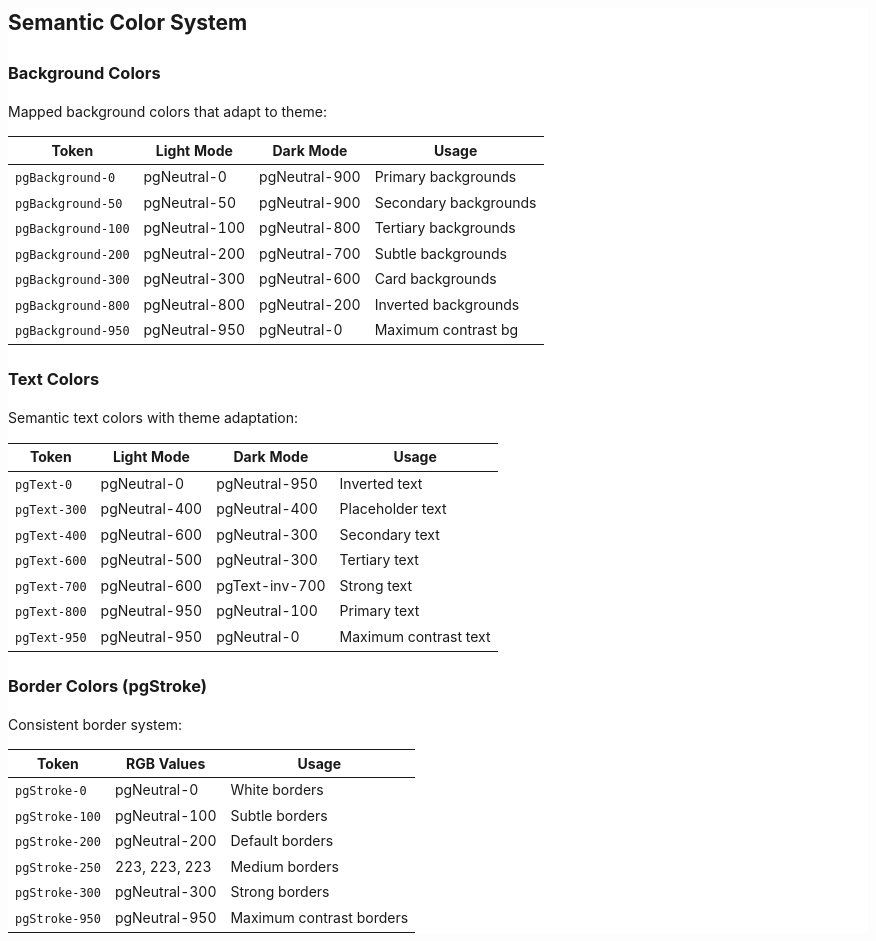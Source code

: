 ## Semantic Color System

### Background Colors

Mapped background colors that adapt to theme:

| Token              | Light Mode    | Dark Mode     | Usage                 |
| ------------------ | ------------- | ------------- | --------------------- |
| `pgBackground-0`   | pgNeutral-0   | pgNeutral-900 | Primary backgrounds   |
| `pgBackground-50`  | pgNeutral-50  | pgNeutral-900 | Secondary backgrounds |
| `pgBackground-100` | pgNeutral-100 | pgNeutral-800 | Tertiary backgrounds  |
| `pgBackground-200` | pgNeutral-200 | pgNeutral-700 | Subtle backgrounds    |
| `pgBackground-300` | pgNeutral-300 | pgNeutral-600 | Card backgrounds      |
| `pgBackground-800` | pgNeutral-800 | pgNeutral-200 | Inverted backgrounds  |
| `pgBackground-950` | pgNeutral-950 | pgNeutral-0   | Maximum contrast bg   |

### Text Colors

Semantic text colors with theme adaptation:

| Token        | Light Mode    | Dark Mode      | Usage                 |
| ------------ | ------------- | -------------- | --------------------- |
| `pgText-0`   | pgNeutral-0   | pgNeutral-950  | Inverted text         |
| `pgText-300` | pgNeutral-400 | pgNeutral-400  | Placeholder text      |
| `pgText-400` | pgNeutral-600 | pgNeutral-300  | Secondary text        |
| `pgText-600` | pgNeutral-500 | pgNeutral-300  | Tertiary text         |
| `pgText-700` | pgNeutral-600 | pgText-inv-700 | Strong text           |
| `pgText-800` | pgNeutral-950 | pgNeutral-100  | Primary text          |
| `pgText-950` | pgNeutral-950 | pgNeutral-0    | Maximum contrast text |

### Border Colors (pgStroke)

Consistent border system:

| Token          | RGB Values    | Usage                    |
| -------------- | ------------- | ------------------------ |
| `pgStroke-0`   | pgNeutral-0   | White borders            |
| `pgStroke-100` | pgNeutral-100 | Subtle borders           |
| `pgStroke-200` | pgNeutral-200 | Default borders          |
| `pgStroke-250` | 223, 223, 223 | Medium borders           |
| `pgStroke-300` | pgNeutral-300 | Strong borders           |
| `pgStroke-950` | pgNeutral-950 | Maximum contrast borders |
